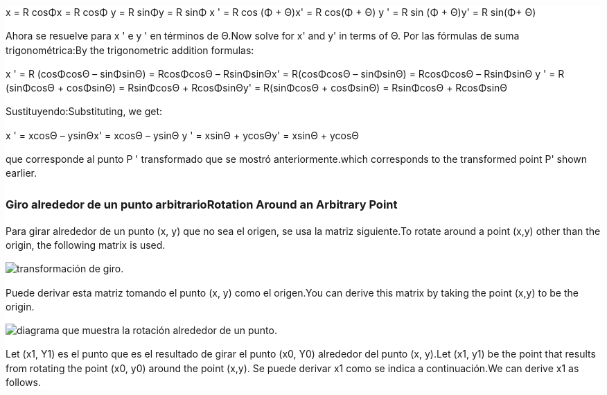 <dl> <span data-ttu-id="6e39f-229">x = R cosΦ</span><span class="sxs-lookup"><span data-stu-id="6e39f-229">x = R cosΦ</span></span>  
<span data-ttu-id="6e39f-230">y = R sinΦ</span><span class="sxs-lookup"><span data-stu-id="6e39f-230">y = R sinΦ</span></span>  
<span data-ttu-id="6e39f-231">x ' = R cos (Φ + Θ)</span><span class="sxs-lookup"><span data-stu-id="6e39f-231">x' = R cos(Φ + Θ)</span></span>  
<span data-ttu-id="6e39f-232">y ' = R sin (Φ + Θ)</span><span class="sxs-lookup"><span data-stu-id="6e39f-232">y' = R sin(Φ+ Θ)</span></span>  
</dl>

<span data-ttu-id="6e39f-233">Ahora se resuelve para x ' e y ' en términos de Θ.</span><span class="sxs-lookup"><span data-stu-id="6e39f-233">Now solve for x' and y' in terms of Θ.</span></span> <span data-ttu-id="6e39f-234">Por las fórmulas de suma trigonométrica:</span><span class="sxs-lookup"><span data-stu-id="6e39f-234">By the trigonometric addition formulas:</span></span>

<dl> <span data-ttu-id="6e39f-235">x ' = R (cosΦcosΘ – sinΦsinΘ) = RcosΦcosΘ – RsinΦsinΘ</span><span class="sxs-lookup"><span data-stu-id="6e39f-235">x' = R(cosΦcosΘ – sinΦsinΘ) = RcosΦcosΘ – RsinΦsinΘ</span></span>  
<span data-ttu-id="6e39f-236">y ' = R (sinΦcosΘ + cosΦsinΘ) = RsinΦcosΘ + RcosΦsinΘ</span><span class="sxs-lookup"><span data-stu-id="6e39f-236">y' = R(sinΦcosΘ + cosΦsinΘ) = RsinΦcosΘ + RcosΦsinΘ</span></span>  
</dl>

<span data-ttu-id="6e39f-237">Sustituyendo:</span><span class="sxs-lookup"><span data-stu-id="6e39f-237">Substituting, we get:</span></span>

<dl> <span data-ttu-id="6e39f-238">x ' = xcosΘ – ysinΘ</span><span class="sxs-lookup"><span data-stu-id="6e39f-238">x' = xcosΘ – ysinΘ</span></span>  
<span data-ttu-id="6e39f-239">y ' = xsinΘ + ycosΘ</span><span class="sxs-lookup"><span data-stu-id="6e39f-239">y' = xsinΘ + ycosΘ</span></span>  
</dl>

<span data-ttu-id="6e39f-240">que corresponde al punto P ' transformado que se mostró anteriormente.</span><span class="sxs-lookup"><span data-stu-id="6e39f-240">which corresponds to the transformed point P' shown earlier.</span></span>

### <a name="rotation-around-an-arbitrary-point"></a><span data-ttu-id="6e39f-241">Giro alrededor de un punto arbitrario</span><span class="sxs-lookup"><span data-stu-id="6e39f-241">Rotation Around an Arbitrary Point</span></span>

<span data-ttu-id="6e39f-242">Para girar alrededor de un punto (x, y) que no sea el origen, se usa la matriz siguiente.</span><span class="sxs-lookup"><span data-stu-id="6e39f-242">To rotate around a point (x,y) other than the origin, the following matrix is used.</span></span>

![transformación de giro.](images/matrix13.png)

<span data-ttu-id="6e39f-244">Puede derivar esta matriz tomando el punto (x, y) como el origen.</span><span class="sxs-lookup"><span data-stu-id="6e39f-244">You can derive this matrix by taking the point (x,y) to be the origin.</span></span>

![diagrama que muestra la rotación alrededor de un punto.](images/graphics25.png)

<span data-ttu-id="6e39f-246">Let (x1, Y1) es el punto que es el resultado de girar el punto (x0, Y0) alrededor del punto (x, y).</span><span class="sxs-lookup"><span data-stu-id="6e39f-246">Let (x1, y1) be the point that results from rotating the point (x0, y0) around the point (x,y).</span></span> <span data-ttu-id="6e39f-247">Se puede derivar x1 como se indica a continuación.</span><span class="sxs-lookup"><span data-stu-id="6e39f-247">We can derive x1 as follows.</span></span>
